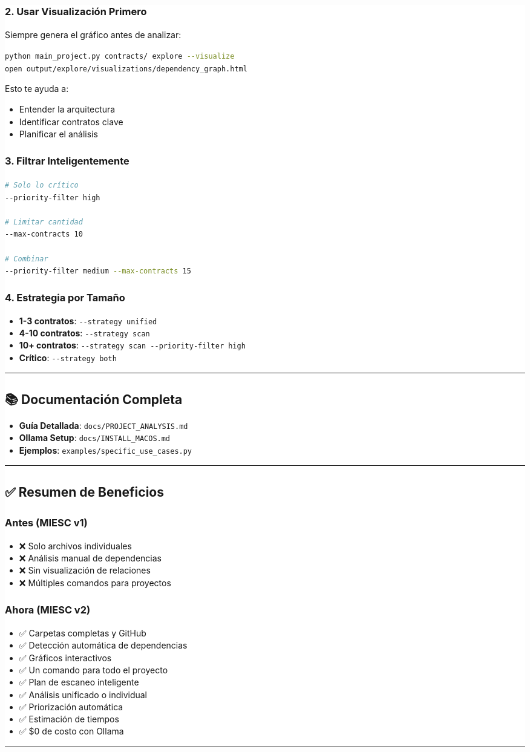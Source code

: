 ### 2. Usar Visualización Primero

Siempre genera el gráfico antes de analizar:
```bash
python main_project.py contracts/ explore --visualize
open output/explore/visualizations/dependency_graph.html
```

Esto te ayuda a:
- Entender la arquitectura
- Identificar contratos clave
- Planificar el análisis

### 3. Filtrar Inteligentemente

```bash
# Solo lo crítico
--priority-filter high

# Limitar cantidad
--max-contracts 10

# Combinar
--priority-filter medium --max-contracts 15
```

### 4. Estrategia por Tamaño

- **1-3 contratos**: `--strategy unified`
- **4-10 contratos**: `--strategy scan`
- **10+ contratos**: `--strategy scan --priority-filter high`
- **Crítico**: `--strategy both`

---

## 📚 Documentación Completa

- **Guía Detallada**: `docs/PROJECT_ANALYSIS.md`
- **Ollama Setup**: `docs/INSTALL_MACOS.md`
- **Ejemplos**: `examples/specific_use_cases.py`

---

## ✅ Resumen de Beneficios

### Antes (MIESC v1)
- ❌ Solo archivos individuales
- ❌ Análisis manual de dependencias
- ❌ Sin visualización de relaciones
- ❌ Múltiples comandos para proyectos

### Ahora (MIESC v2)
- ✅ Carpetas completas y GitHub
- ✅ Detección automática de dependencias
- ✅ Gráficos interactivos
- ✅ Un comando para todo el proyecto
- ✅ Plan de escaneo inteligente
- ✅ Análisis unificado o individual
- ✅ Priorización automática
- ✅ Estimación de tiempos
- ✅ $0 de costo con Ollama

---